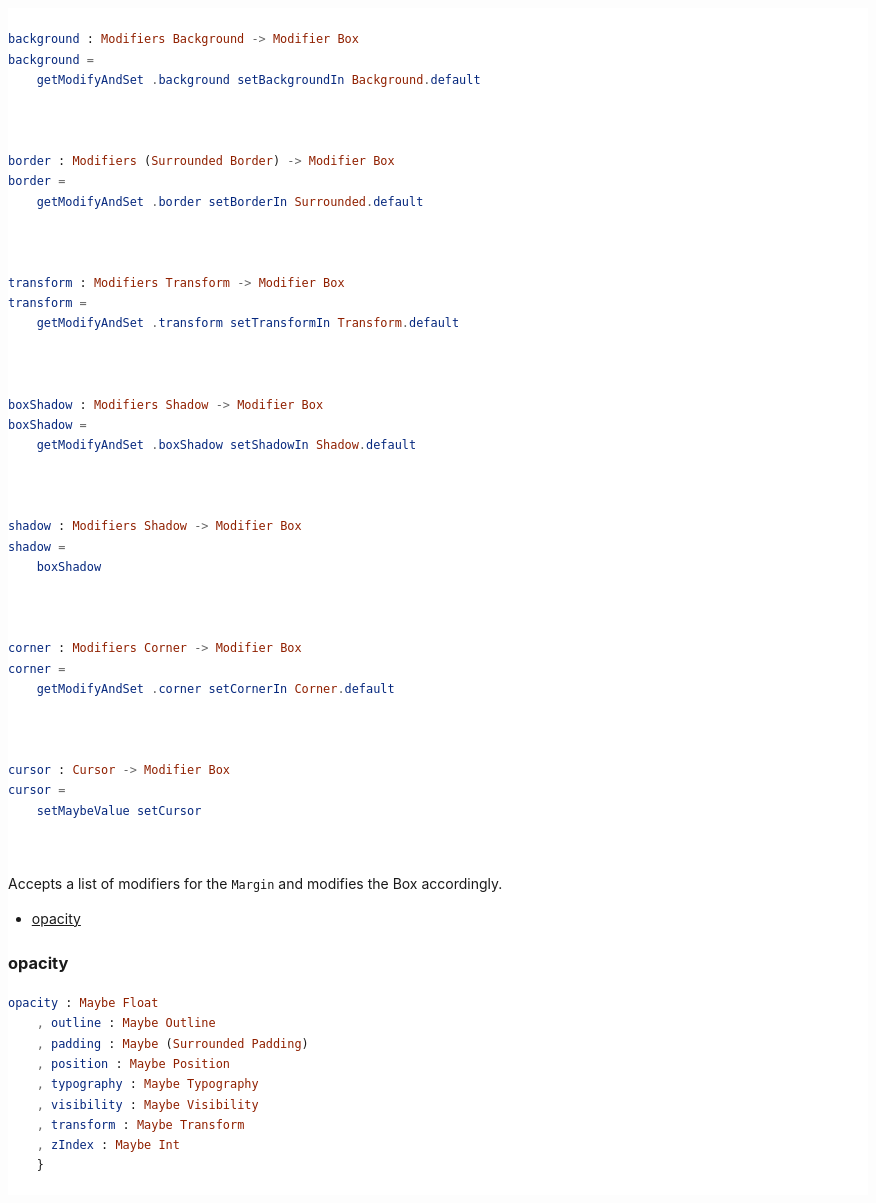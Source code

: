 ```elm

background : Modifiers Background -> Modifier Box
background =
    getModifyAndSet .background setBackgroundIn Background.default



border : Modifiers (Surrounded Border) -> Modifier Box
border =
    getModifyAndSet .border setBorderIn Surrounded.default



transform : Modifiers Transform -> Modifier Box
transform =
    getModifyAndSet .transform setTransformIn Transform.default



boxShadow : Modifiers Shadow -> Modifier Box
boxShadow =
    getModifyAndSet .boxShadow setShadowIn Shadow.default



shadow : Modifiers Shadow -> Modifier Box
shadow =
    boxShadow



corner : Modifiers Corner -> Modifier Box
corner =
    getModifyAndSet .corner setCornerIn Corner.default



cursor : Cursor -> Modifier Box
cursor =
    setMaybeValue setCursor




```

Accepts a list of modifiers for the `Margin` and modifies the Box accordingly.
- [opacity](#opacity)

### **opacity**
```elm
opacity : Maybe Float
    , outline : Maybe Outline
    , padding : Maybe (Surrounded Padding)
    , position : Maybe Position
    , typography : Maybe Typography
    , visibility : Maybe Visibility
    , transform : Maybe Transform
    , zIndex : Maybe Int
    }



```